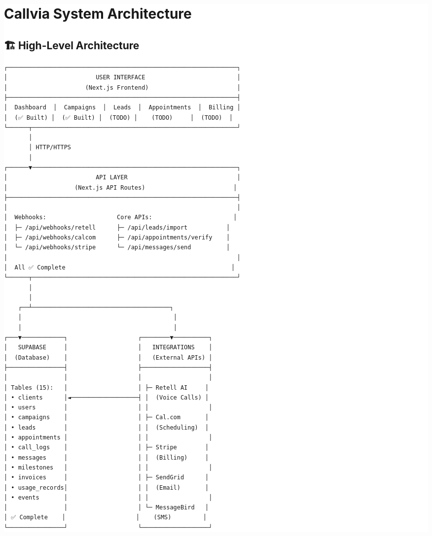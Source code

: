 # Callvia System Architecture

## 🏗️ High-Level Architecture

```
┌─────────────────────────────────────────────────────────────────┐
│                         USER INTERFACE                          │
│                      (Next.js Frontend)                         │
├─────────────────────────────────────────────────────────────────┤
│  Dashboard  │  Campaigns  │  Leads  │  Appointments  │  Billing │
│  (✅ Built) │  (✅ Built) │  (TODO) │    (TODO)     │  (TODO)  │
└──────┬──────────────────────────────────────────────────────────┘
       │
       │ HTTP/HTTPS
       │
┌──────▼──────────────────────────────────────────────────────────┐
│                         API LAYER                               │
│                   (Next.js API Routes)                         │
├─────────────────────────────────────────────────────────────────┤
│                                                                 │
│  Webhooks:                    Core APIs:                       │
│  ├─ /api/webhooks/retell      ├─ /api/leads/import           │
│  ├─ /api/webhooks/calcom      ├─ /api/appointments/verify    │
│  └─ /api/webhooks/stripe      └─ /api/messages/send          │
│                                                                 │
│  All ✅ Complete                                               │
└──────┬──────────────────────────────────────────────────────────┘
       │
       │
    ┌──┴───────────────────────────────────────┐
    │                                           │
    │                                           │
┌───▼────────────┐                    ┌────────▼──────────┐
│   SUPABASE     │                    │   INTEGRATIONS    │
│  (Database)    │                    │   (External APIs) │
├────────────────┤                    ├───────────────────┤
│                │                    │                   │
│ Tables (15):   │                    │ ├─ Retell AI     │
│ • clients      │◄───────────────────┤ │  (Voice Calls) │
│ • users        │                    │ │                 │
│ • campaigns    │                    │ ├─ Cal.com       │
│ • leads        │                    │ │  (Scheduling)  │
│ • appointments │                    │ │                 │
│ • call_logs    │                    │ ├─ Stripe        │
│ • messages     │                    │ │  (Billing)     │
│ • milestones   │                    │ │                 │
│ • invoices     │                    │ ├─ SendGrid      │
│ • usage_records│                    │ │  (Email)       │
│ • events       │                    │ │                 │
│                │                    │ └─ MessageBird   │
│ ✅ Complete    │                    │    (SMS)         │
└────────────────┘                    └───────────────────┘
```
